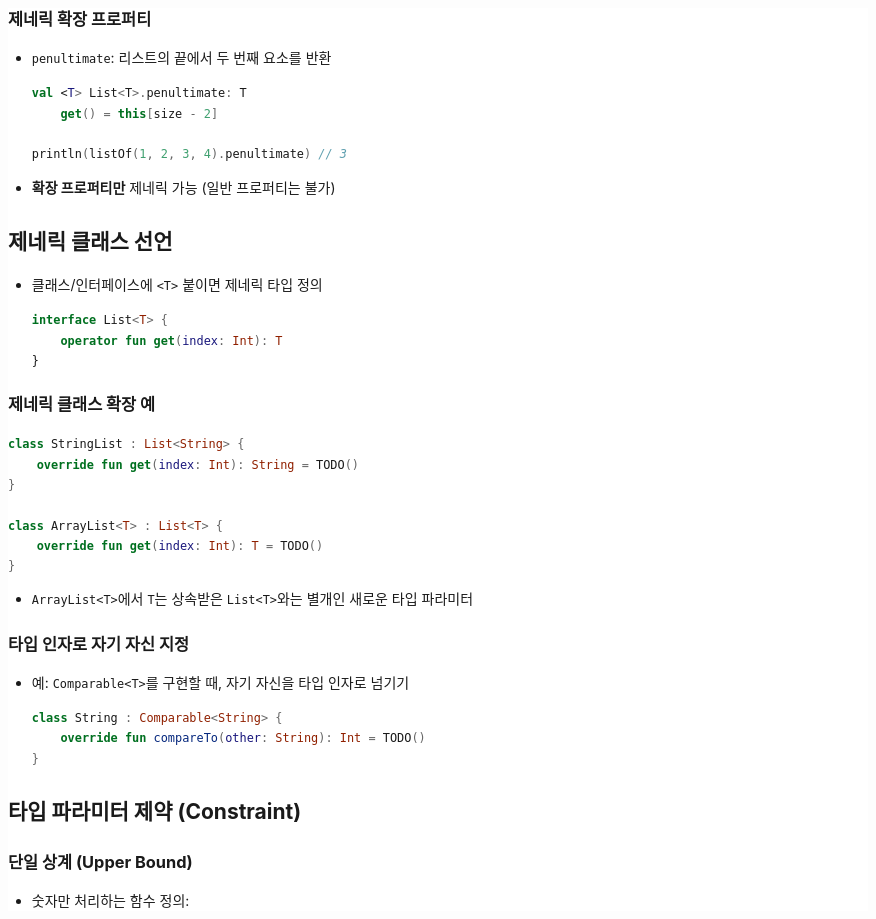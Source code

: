 
### 제네릭 확장 프로퍼티

- `penultimate`: 리스트의 끝에서 두 번째 요소를 반환
    
    ```kotlin
    val <T> List<T>.penultimate: T
        get() = this[size - 2]
    
    println(listOf(1, 2, 3, 4).penultimate) // 3
    ```
    
- **확장 프로퍼티만** 제네릭 가능 (일반 프로퍼티는 불가)

## 제네릭 클래스 선언

- 클래스/인터페이스에 `<T>` 붙이면 제네릭 타입 정의
    
    ```kotlin
    interface List<T> {
        operator fun get(index: Int): T
    }
    ```
    

### 제네릭 클래스 확장 예

```kotlin
class StringList : List<String> {
    override fun get(index: Int): String = TODO()
}

class ArrayList<T> : List<T> {
    override fun get(index: Int): T = TODO()
}
```

- `ArrayList<T>`에서 `T`는 상속받은 `List<T>`와는 별개인 새로운 타입 파라미터

### 타입 인자로 자기 자신 지정

- 예: `Comparable<T>`를 구현할 때, 자기 자신을 타입 인자로 넘기기
    
    ```kotlin
    class String : Comparable<String> {
        override fun compareTo(other: String): Int = TODO()
    }
    ```
    

## 타입 파라미터 제약 (Constraint)

### 단일 상계 (Upper Bound)

- 숫자만 처리하는 함수 정의:
    